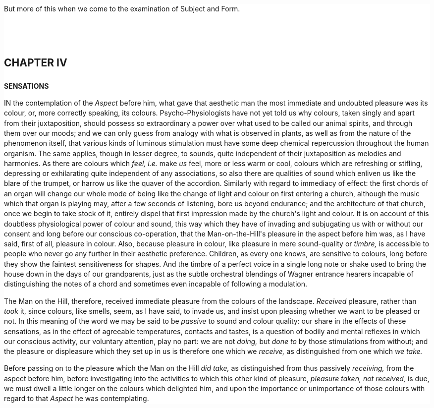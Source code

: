 <p>But more of this when we come to the examination of Subject and Form.</p><a name=
"4"></a><br>
<br>

<p><h2>CHAPTER IV</p></h2>

<p><b>SENSATIONS</p></b>

<p>IN the contemplation of the <i>Aspect</i> before him, what gave that aesthetic man the
most immediate and undoubted pleasure was its colour, or, more correctly speaking, its
colours. Psycho-Physiologists have not yet told us why colours, taken singly and apart
from their juxtaposition, should possess so extraordinary a power over what used to be
called our animal spirits, and through them over our moods; and we can only guess from
analogy with what is observed in plants, as well as from the nature of the phenomenon
itself, that various kinds of luminous stimulation must have some deep chemical
repercussion throughout the human organism. The same applies, though in lesser degree, to
sounds, quite independent of their juxtaposition as melodies and harmonies. As there are
colours which <i>feel, i.e.</i> make <i>us</i> feel, more or less warm or cool, colours
which are refreshing or stifling, depressing or exhilarating quite independent of any
associations, so also there are qualities of sound which enliven us like the blare of the
trumpet, or harrow us like the quaver of the accordion. Similarly with regard to
immediacy of effect: the first chords of an organ will change our whole mode of being
like the change of light and colour on first entering a church, although the music which
that organ is playing may, after a few seconds of listening, bore us beyond endurance;
and the architecture of that church, once we begin to take stock of it, entirely dispel
that first impression made by the church's light and colour. It is on account of this
doubtless physiological power of colour and sound, this way which they have of invading
and subjugating us with or without our consent and long before our conscious
co-operation, that the Man-on-the-Hill's pleasure in the aspect before him was, as I have
said, first of all, pleasure in colour. Also, because pleasure in colour, like pleasure
in mere sound-quality or <i>timbre,</i> is accessible to people who never go any further
in their aesthetic preference. Children, as every one knows, are sensitive to colours,
long before they show the faintest sensitiveness for shapes. And the timbre of a perfect
voice in a single long note or shake used to bring the house down in the days of our
grandparents, just as the subtle orchestral blendings of Wagner entrance hearers
incapable of distinguishing the notes of a chord and sometimes even incapable of
following a modulation.</p>

<p>The Man on the Hill, therefore, received immediate pleasure from the colours of the
landscape. <i>Received</i> pleasure, rather than <i>took</i> it, since colours, like
smells, seem, as I have said, to invade us, and insist upon pleasing whether we want to
be pleased or not. In this meaning of the word we may be said to be <i>passive</i> to
sound and colour quality: our share in the effects of these sensations, as in the effect
of agreeable temperatures, contacts and tastes, is a question of bodily and mental
reflexes in which our conscious activity, our voluntary attention, play no part: we are
not <i>doing,</i> but <i>done to</i> by those stimulations from without; and the pleasure
or displeasure which they set up in us is therefore one which we <i>receive,</i> as
distinguished from one which <i>we take.</i></p>

<p>Before passing on to the pleasure which the Man on the Hill <i>did take,</i> as
distinguished from thus passively <i>receiving,</i> from the aspect before him, before
investigating into the activities to which this other kind of pleasure, <i>pleasure
taken, not received,</i> is due, we must dwell a little longer on the colours which
delighted him, and upon the importance or unimportance of those colours with regard to
that <i>Aspect</i> he was contemplating.</p>
